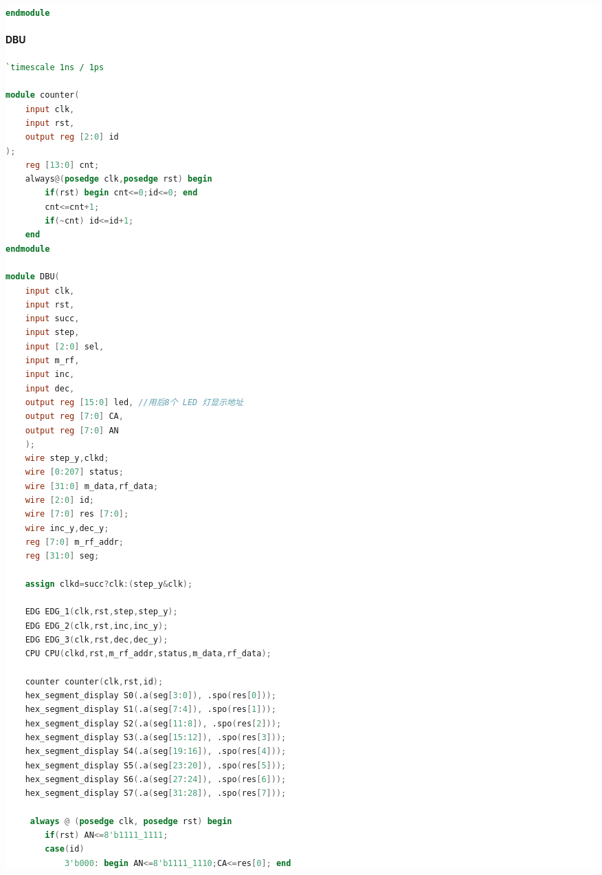 ```verilog
endmodule
```

#### DBU

```verilog
`timescale 1ns / 1ps

module counter(
    input clk,
    input rst,
    output reg [2:0] id
);
    reg [13:0] cnt;
    always@(posedge clk,posedge rst) begin
        if(rst) begin cnt<=0;id<=0; end
        cnt<=cnt+1;
        if(~cnt) id<=id+1;
    end
endmodule

module DBU(
    input clk,
    input rst,
    input succ,
    input step,
    input [2:0] sel,
    input m_rf,
    input inc,
    input dec,
    output reg [15:0] led, //用后8个 LED 灯显示地址  
    output reg [7:0] CA,
    output reg [7:0] AN
    );
    wire step_y,clkd;
    wire [0:207] status;
    wire [31:0] m_data,rf_data;
    wire [2:0] id;
    wire [7:0] res [7:0];
    wire inc_y,dec_y;
    reg [7:0] m_rf_addr;
    reg [31:0] seg;
    
    assign clkd=succ?clk:(step_y&clk);
    
    EDG EDG_1(clk,rst,step,step_y);
    EDG EDG_2(clk,rst,inc,inc_y);
    EDG EDG_3(clk,rst,dec,dec_y);
    CPU CPU(clkd,rst,m_rf_addr,status,m_data,rf_data);
    
    counter counter(clk,rst,id);
    hex_segment_display S0(.a(seg[3:0]), .spo(res[0]));
    hex_segment_display S1(.a(seg[7:4]), .spo(res[1]));
    hex_segment_display S2(.a(seg[11:8]), .spo(res[2]));
    hex_segment_display S3(.a(seg[15:12]), .spo(res[3]));
    hex_segment_display S4(.a(seg[19:16]), .spo(res[4]));
    hex_segment_display S5(.a(seg[23:20]), .spo(res[5]));
    hex_segment_display S6(.a(seg[27:24]), .spo(res[6]));
    hex_segment_display S7(.a(seg[31:28]), .spo(res[7]));

     always @ (posedge clk, posedge rst) begin
        if(rst) AN<=8'b1111_1111;
        case(id)
            3'b000: begin AN<=8'b1111_1110;CA<=res[0]; end
```